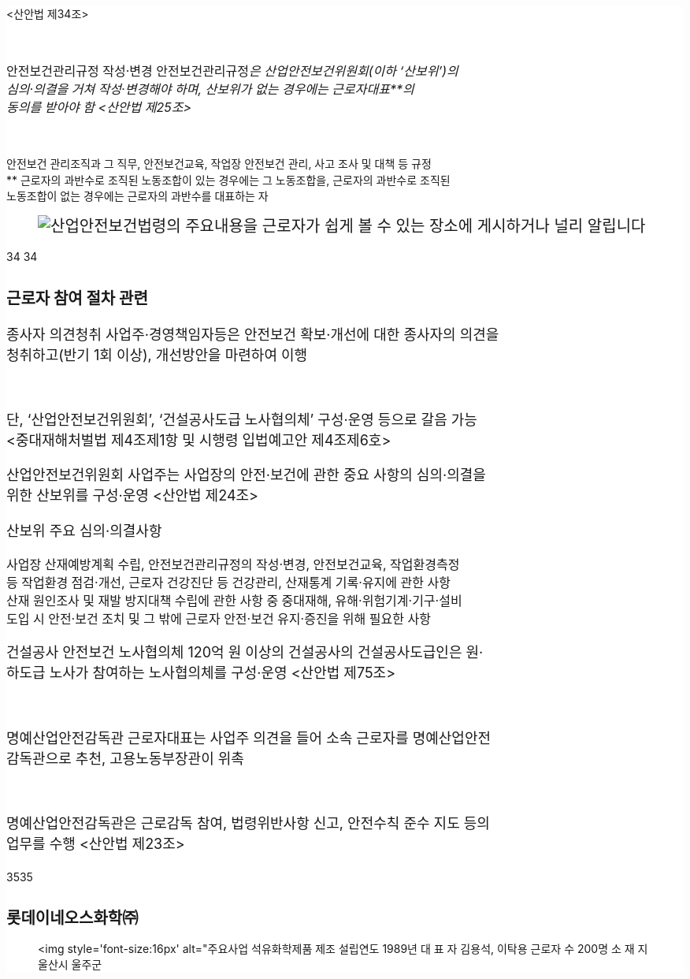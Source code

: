 <산안법 제34조></p><br><p id='57' data-category='paragraph' style='font-size:16px'>안전보건관리규정 작성·변경 안전보건관리규정*은 산업안전보건위원회(이하 ‘산보위’)의<br>심의·의결을 거쳐 작성·변경해야 하며, 산보위가 없는 경우에는 근로자대표**의<br>동의를 받아야 함 <산안법 제25조></p><br><p id='58' data-category='list' style='font-size:14px'>* 안전보건 관리조직과 그 직무, 안전보건교육, 작업장 안전보건 관리, 사고 조사 및 대책 등 규정<br>** 근로자의 과반수로 조직된 노동조합이 있는 경우에는 그 노동조합을, 근로자의 과반수로 조직된<br>노동조합이 없는 경우에는 근로자의 과반수를 대표하는 자</p><figure id='59'><img style='font-size:20px' alt="산업안전보건법령의 주요내용을
근로자가 쉽게 볼 수 있는 장소에
게시하거나 널리 알립니다" data-coord="top-left:(249,828); bottom-right:(764,1259)" /></figure><footer id='60' style='font-size:14px'>34 34</footer><h1 id='61' style='font-size:20px'>근로자 참여 절차 관련</h1><p id='62' data-category='paragraph' style='font-size:18px'>종사자 의견청취 사업주·경영책임자등은 안전보건 확보·개선에 대한 종사자의 의견을<br>청취하고(반기 1회 이상), 개선방안을 마련하여 이행</p><br><p id='63' data-category='list' style='font-size:18px'>단, ‘산업안전보건위원회’, ‘건설공사도급 노사협의체’ 구성·운영 등으로 갈음 가능<br><중대재해처벌법 제4조제1항 및 시행령 입법예고안 제4조제6호></p><p id='64' data-category='paragraph' style='font-size:18px'>산업안전보건위원회 사업주는 사업장의 안전·보건에 관한 중요 사항의 심의·의결을<br>위한 산보위를 구성·운영 <산안법 제24조></p><p id='65' data-category='paragraph' style='font-size:18px'>산보위 주요 심의·의결사항</p><p id='66' data-category='list' style='font-size:16px'>사업장 산재예방계획 수립, 안전보건관리규정의 작성·변경, 안전보건교육, 작업환경측정<br>등 작업환경 점검·개선, 근로자 건강진단 등 건강관리, 산재통계 기록·유지에 관한 사항<br>산재 원인조사 및 재발 방지대책 수립에 관한 사항 중 중대재해, 유해·위험기계·기구·설비<br>도입 시 안전·보건 조치 및 그 밖에 근로자 안전·보건 유지·증진을 위해 필요한 사항</p><p id='67' data-category='paragraph' style='font-size:18px'>건설공사 안전보건 노사협의체 120억 원 이상의 건설공사의 건설공사도급인은 원·<br>하도급 노사가 참여하는 노사협의체를 구성·운영 <산안법 제75조></p><br><p id='68' data-category='paragraph' style='font-size:18px'>명예산업안전감독관 근로자대표는 사업주 의견을 들어 소속 근로자를 명예산업안전<br>감독관으로 추천, 고용노동부장관이 위촉</p><br><p id='69' data-category='paragraph' style='font-size:18px'>명예산업안전감독관은 근로감독 참여, 법령위반사항 신고, 안전수칙 준수 지도 등의<br>업무를 수행 <산안법 제23조></p><footer id='70' style='font-size:14px'>3535</footer><h1 id='71' style='font-size:20px'>롯데이네오스화학㈜</h1><figure id='72' data-category='chart'><img style='font-size:16px' alt="주요사업 석유화학제품 제조 
설립연도 1989년 
대 표 자 김용석, 이탁용 
근로자 수 200명 
소 재 지 울산시 울주군 
